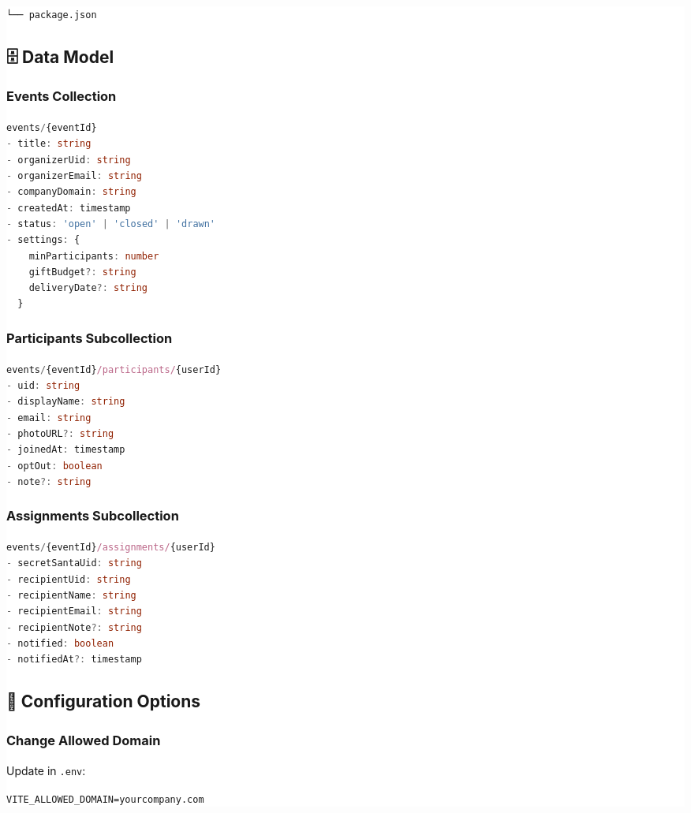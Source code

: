 ```
└── package.json
```

## 🗄️ Data Model

### Events Collection
```typescript
events/{eventId}
- title: string
- organizerUid: string
- organizerEmail: string
- companyDomain: string
- createdAt: timestamp
- status: 'open' | 'closed' | 'drawn'
- settings: {
    minParticipants: number
    giftBudget?: string
    deliveryDate?: string
  }
```

### Participants Subcollection
```typescript
events/{eventId}/participants/{userId}
- uid: string
- displayName: string
- email: string
- photoURL?: string
- joinedAt: timestamp
- optOut: boolean
- note?: string
```

### Assignments Subcollection
```typescript
events/{eventId}/assignments/{userId}
- secretSantaUid: string
- recipientUid: string
- recipientName: string
- recipientEmail: string
- recipientNote?: string
- notified: boolean
- notifiedAt?: timestamp
```

## 🔧 Configuration Options

### Change Allowed Domain

Update in `.env`:
```env
VITE_ALLOWED_DOMAIN=yourcompany.com
```
